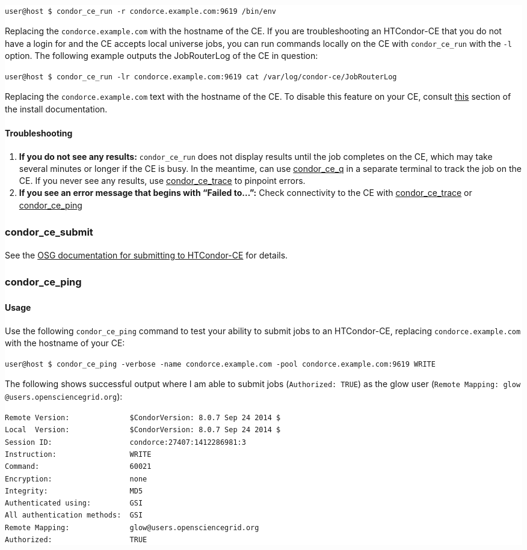 ``` console
user@host $ condor_ce_run -r condorce.example.com:9619 /bin/env
```

Replacing the `condorce.example.com` with the hostname of the CE. 
If you are troubleshooting an HTCondor-CE that you do not have a login for and the CE accepts local universe jobs, you
can run commands locally on the CE with `condor_ce_run` with the `-l` option. 
The following example outputs the JobRouterLog of the CE in question:

``` console
user@host $ condor_ce_run -lr condorce.example.com:9619 cat /var/log/condor-ce/JobRouterLog
```

Replacing the `condorce.example.com` text with the hostname of the CE. 
To disable this feature on your CE, consult
[this](install-htcondor-ce#limiting-or-disabling-locally-running-jobs-on-the-ce) section of the install documentation.

#### Troubleshooting

1.  **If you do not see any results:** `condor_ce_run` does not display results until the job completes on the CE, which may take several minutes or longer if the CE is busy. In the meantime, can use [condor\_ce\_q](#condor_ce_q) in a separate terminal to track the job on the CE. If you never see any results, use [condor\_ce\_trace](#condor_ce_trace) to pinpoint errors.
2.  **If you see an error message that begins with “Failed to…”:** Check connectivity to the CE with [condor\_ce\_trace](#condor_ce_trace) or [condor\_ce\_ping](#condor_ce_ping)

### condor_ce_submit

See the [OSG documentation for submitting to HTCondor-CE](https://opensciencegrid.org/docs/compute-entrypoint/submit-htcondor-ce/)
for details.

### condor_ce_ping

#### Usage

Use the following `condor_ce_ping` command to test your ability to submit jobs to an HTCondor-CE, replacing
`condorce.example.com` with the hostname of your CE:

``` console
user@host $ condor_ce_ping -verbose -name condorce.example.com -pool condorce.example.com:9619 WRITE
```

The following shows successful output where I am able to submit jobs (`Authorized: TRUE`) as the glow user (`Remote
Mapping: glow@users.opensciencegrid.org`):

``` console
Remote Version:              $CondorVersion: 8.0.7 Sep 24 2014 $
Local  Version:              $CondorVersion: 8.0.7 Sep 24 2014 $
Session ID:                  condorce:27407:1412286981:3
Instruction:                 WRITE
Command:                     60021
Encryption:                  none
Integrity:                   MD5
Authenticated using:         GSI
All authentication methods:  GSI
Remote Mapping:              glow@users.opensciencegrid.org
Authorized:                  TRUE
```
